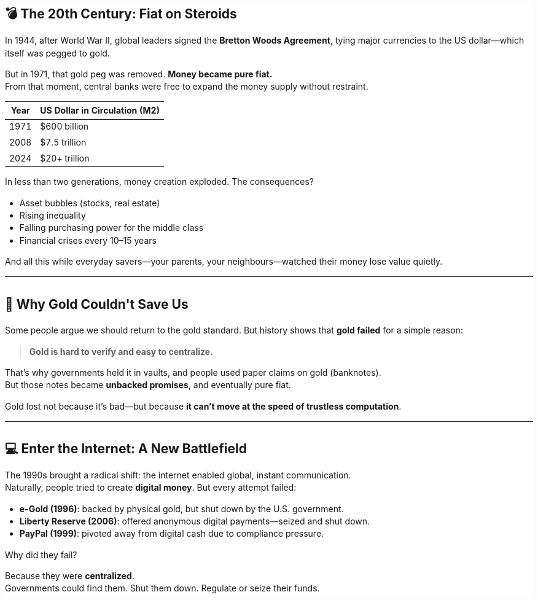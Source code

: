 ## 💣 The 20th Century: Fiat on Steroids

In 1944, after World War II, global leaders signed the **Bretton Woods Agreement**, tying major currencies to the US dollar—which itself was pegged to gold.

But in 1971, that gold peg was removed. **Money became pure fiat.**  
From that moment, central banks were free to expand the money supply without restraint.

| Year | US Dollar in Circulation (M2) |
|------|-------------------------------|
| 1971 | $600 billion                  |
| 2008 | $7.5 trillion                 |
| 2024 | $20+ trillion                 |

In less than two generations, money creation exploded. The consequences?

- Asset bubbles (stocks, real estate)
- Rising inequality
- Falling purchasing power for the middle class
- Financial crises every 10–15 years

And all this while everyday savers—your parents, your neighbours—watched their money lose value quietly.

---

## 🧠 Why Gold Couldn't Save Us

Some people argue we should return to the gold standard. But history shows that **gold failed** for a simple reason:

> **Gold is hard to verify and easy to centralize.**

That’s why governments held it in vaults, and people used paper claims on gold (banknotes).  
But those notes became **unbacked promises**, and eventually pure fiat.

Gold lost not because it’s bad—but because **it can’t move at the speed of trustless computation**.

---

## 💻 Enter the Internet: A New Battlefield

The 1990s brought a radical shift: the internet enabled global, instant communication.  
Naturally, people tried to create **digital money**. But every attempt failed:

- **e-Gold (1996)**: backed by physical gold, but shut down by the U.S. government.
- **Liberty Reserve (2006)**: offered anonymous digital payments—seized and shut down.
- **PayPal (1999)**: pivoted away from digital cash due to compliance pressure.

Why did they fail?

Because they were **centralized**.  
Governments could find them. Shut them down. Regulate or seize their funds.
